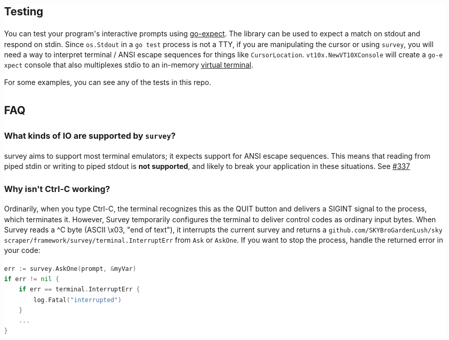 ## Testing

You can test your program's interactive prompts using [go-expect](https://github.com/Netflix/go-expect). The library
can be used to expect a match on stdout and respond on stdin. Since `os.Stdout` in a `go test` process is not a TTY,
if you are manipulating the cursor or using `survey`, you will need a way to interpret terminal / ANSI escape sequences
for things like `CursorLocation`. `vt10x.NewVT10XConsole` will create a `go-expect` console that also multiplexes
stdio to an in-memory [virtual terminal](https://github.com/hinshun/vt10x).

For some examples, you can see any of the tests in this repo.

## FAQ

### What kinds of IO are supported by `survey`?

survey aims to support most terminal emulators; it expects support for ANSI escape sequences.
This means that reading from piped stdin or writing to piped stdout is **not supported**,
and likely to break your application in these situations. See [#337](https://github.com/AlecAivazis/survey/pull/337#issue-581351617)

### Why isn't Ctrl-C working?

Ordinarily, when you type Ctrl-C, the terminal recognizes this as the QUIT button and delivers a SIGINT signal to the process, which terminates it.
However, Survey temporarily configures the terminal to deliver control codes as ordinary input bytes.
When Survey reads a ^C byte (ASCII \x03, "end of text"), it interrupts the current survey and returns a
`github.com/SKYBroGardenLush/skyscraper/framework/survey/terminal.InterruptErr` from `Ask` or `AskOne`.
If you want to stop the process, handle the returned error in your code:

```go
err := survey.AskOne(prompt, &myVar)
if err != nil {
	if err == terminal.InterruptErr {
		log.Fatal("interrupted")
	}
	...
}
```

